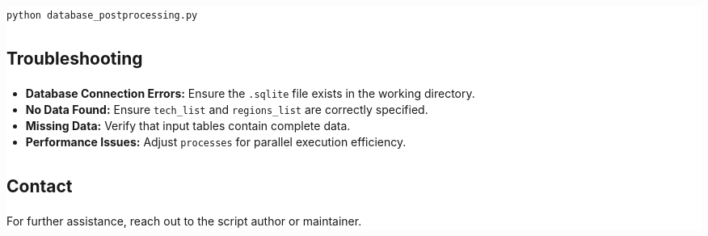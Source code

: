 ```bash
python database_postprocessing.py
```

## Troubleshooting

- **Database Connection Errors:** Ensure the `.sqlite` file exists in the working directory.
- **No Data Found:** Ensure `tech_list` and `regions_list` are correctly specified.
- **Missing Data:** Verify that input tables contain complete data.
- **Performance Issues:** Adjust `processes` for parallel execution efficiency.

## Contact

For further assistance, reach out to the script author or maintainer.

